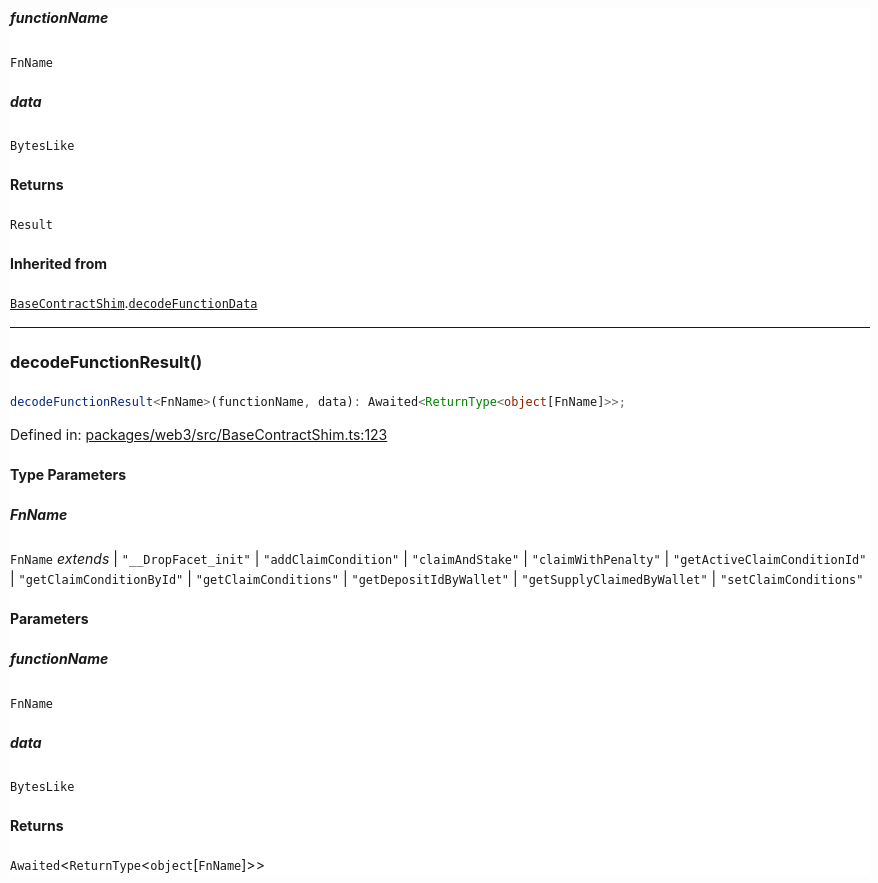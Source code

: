 ##### functionName

`FnName`

##### data

`BytesLike`

#### Returns

`Result`

#### Inherited from

[`BaseContractShim`](BaseContractShim.md).[`decodeFunctionData`](BaseContractShim.md#decodefunctiondata)

***

### decodeFunctionResult()

```ts
decodeFunctionResult<FnName>(functionName, data): Awaited<ReturnType<object[FnName]>>;
```

Defined in: [packages/web3/src/BaseContractShim.ts:123](https://github.com/towns-protocol/towns/blob/0db1fd0ac7258e8db8cedfb6183e8eade8284fa1/packages/web3/src/BaseContractShim.ts#L123)

#### Type Parameters

##### FnName

`FnName` *extends* 
  \| `"__DropFacet_init"`
  \| `"addClaimCondition"`
  \| `"claimAndStake"`
  \| `"claimWithPenalty"`
  \| `"getActiveClaimConditionId"`
  \| `"getClaimConditionById"`
  \| `"getClaimConditions"`
  \| `"getDepositIdByWallet"`
  \| `"getSupplyClaimedByWallet"`
  \| `"setClaimConditions"`

#### Parameters

##### functionName

`FnName`

##### data

`BytesLike`

#### Returns

`Awaited`\<`ReturnType`\<`object`\[`FnName`\]\>\>
